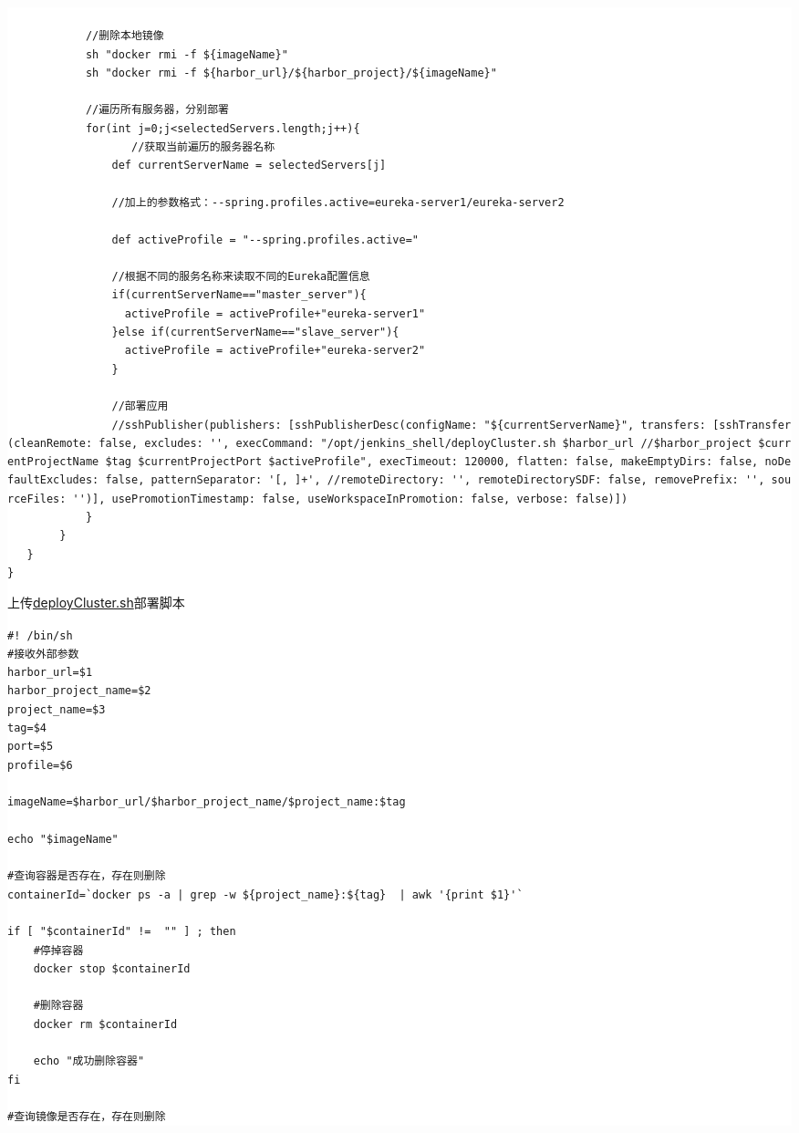```
			
			//删除本地镜像
			sh "docker rmi -f ${imageName}"
			sh "docker rmi -f ${harbor_url}/${harbor_project}/${imageName}"	
			
			//遍历所有服务器，分别部署
			for(int j=0;j<selectedServers.length;j++){
				   //获取当前遍历的服务器名称
				def currentServerName = selectedServers[j]

				//加上的参数格式：--spring.profiles.active=eureka-server1/eureka-server2
				
				def activeProfile = "--spring.profiles.active="

				//根据不同的服务名称来读取不同的Eureka配置信息
				if(currentServerName=="master_server"){
				  activeProfile = activeProfile+"eureka-server1"
				}else if(currentServerName=="slave_server"){
				  activeProfile = activeProfile+"eureka-server2"
				}

				//部署应用
				//sshPublisher(publishers: [sshPublisherDesc(configName: "${currentServerName}", transfers: [sshTransfer(cleanRemote: false, excludes: '', execCommand: "/opt/jenkins_shell/deployCluster.sh $harbor_url //$harbor_project $currentProjectName $tag $currentProjectPort $activeProfile", execTimeout: 120000, flatten: false, makeEmptyDirs: false, noDefaultExcludes: false, patternSeparator: '[, ]+', //remoteDirectory: '', remoteDirectorySDF: false, removePrefix: '', sourceFiles: '')], usePromotionTimestamp: false, useWorkspaceInPromotion: false, verbose: false)])			
			}
        }
   }
}
```

上传[deployCluster.sh](/file/jenkins/deploy/deployCluster)部署脚本

```
#! /bin/sh
#接收外部参数
harbor_url=$1
harbor_project_name=$2
project_name=$3
tag=$4
port=$5
profile=$6

imageName=$harbor_url/$harbor_project_name/$project_name:$tag

echo "$imageName"

#查询容器是否存在，存在则删除
containerId=`docker ps -a | grep -w ${project_name}:${tag}  | awk '{print $1}'`

if [ "$containerId" !=  "" ] ; then
    #停掉容器
    docker stop $containerId

    #删除容器
    docker rm $containerId
	
	echo "成功删除容器"
fi

#查询镜像是否存在，存在则删除
```